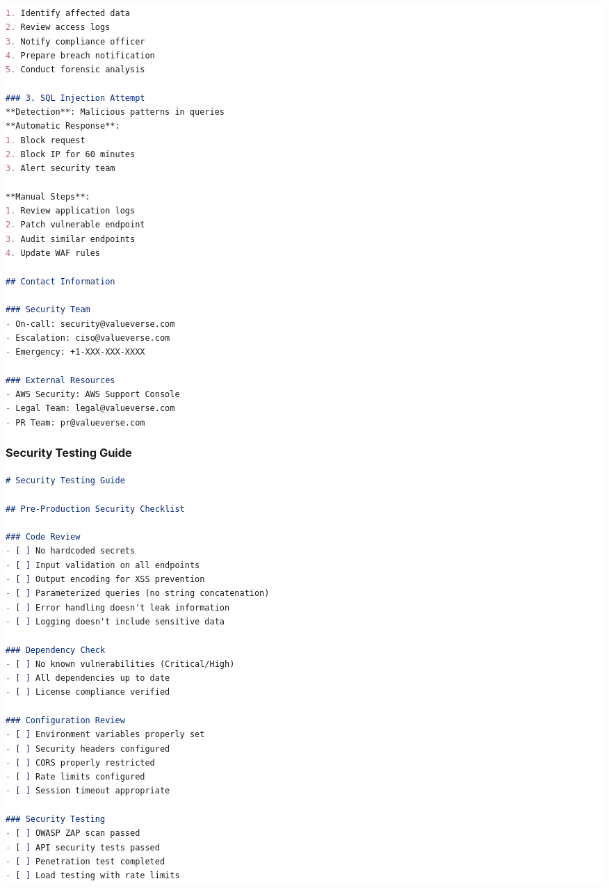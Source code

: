 ```markdown
1. Identify affected data
2. Review access logs
3. Notify compliance officer
4. Prepare breach notification
5. Conduct forensic analysis

### 3. SQL Injection Attempt
**Detection**: Malicious patterns in queries
**Automatic Response**:
1. Block request
2. Block IP for 60 minutes
3. Alert security team

**Manual Steps**:
1. Review application logs
2. Patch vulnerable endpoint
3. Audit similar endpoints
4. Update WAF rules

## Contact Information

### Security Team
- On-call: security@valueverse.com
- Escalation: ciso@valueverse.com
- Emergency: +1-XXX-XXX-XXXX

### External Resources
- AWS Security: AWS Support Console
- Legal Team: legal@valueverse.com
- PR Team: pr@valueverse.com
```

### Security Testing Guide
```markdown
# Security Testing Guide

## Pre-Production Security Checklist

### Code Review
- [ ] No hardcoded secrets
- [ ] Input validation on all endpoints
- [ ] Output encoding for XSS prevention
- [ ] Parameterized queries (no string concatenation)
- [ ] Error handling doesn't leak information
- [ ] Logging doesn't include sensitive data

### Dependency Check
- [ ] No known vulnerabilities (Critical/High)
- [ ] All dependencies up to date
- [ ] License compliance verified

### Configuration Review
- [ ] Environment variables properly set
- [ ] Security headers configured
- [ ] CORS properly restricted
- [ ] Rate limits configured
- [ ] Session timeout appropriate

### Security Testing
- [ ] OWASP ZAP scan passed
- [ ] API security tests passed
- [ ] Penetration test completed
- [ ] Load testing with rate limits
```